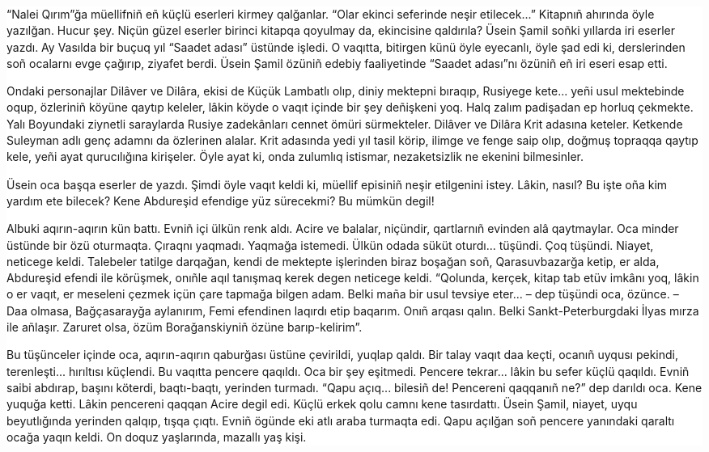 “Nalei Qırım”ğa müellifniñ eñ küçlü eserleri kirmey qalğanlar.
“Olar ekinci seferinde neşir etilecek...” Kitapnıñ ahırında öyle yazılğan.
Hucur şey.
Niçün güzel eserler birinci kitapqa qoyulmay da, ekincisine qaldırıla?
Üsein Şamil soñki yıllarda iri eserler yazdı.
Ay Vasılda bir buçuq yıl “Saadet adası” üstünde işledi.
O vaqıtta, bitirgen künü öyle eyecanlı, öyle şad edi ki, derslerinden soñ ocalarnı evge çağırıp, ziyafet berdi.
Üsein Şamil özüniñ edebiy faaliyetinde “Saadet adası”nı özüniñ eñ iri eseri esap etti.

Ondaki personajlar Dilâver ve Dilâra, ekisi de Küçük Lambatlı olıp, diniy mektepni bıraqıp, Rusiyege kete...
yeñi usul mektebinde oqup, özleriniñ köyüne qaytıp keleler, lâkin köyde o vaqıt içinde bir şey deñişkeni yoq.
Halq zalım padişadan ep horluq çekmekte.
Yalı Boyundaki ziynetli saraylarda Rusiye zadekânları cennet ömüri sürmekteler.
Dilâver ve Dilâra Krit adasına keteler.
Ketkende Suleyman adlı genç adamnı da özlerinen alalar.
Krit adasında yedi yıl tasil körip, ilimge ve fenge saip olıp, doğmuş topraqqa qaytıp kele, yeñi ayat qurucılığına kirişeler.
Öyle ayat ki, onda zulumlıq istismar, nezaketsizlik ne ekenini bilmesinler.

Üsein oca başqa eserler de yazdı.
Şimdi öyle vaqıt keldi ki, müellif episiniñ neşir etilgenini istey.
Lâkin, nasıl?
Bu işte oña kim yardım ete bilecek?
Kene Abdureşid efendige yüz sürecekmi?
Bu mümkün degil!

Albuki aqırın-aqırın kün battı.
Evniñ içi ülkün renk aldı.
Acire ve balalar, niçündir, qartlarnıñ evinden alâ qaytmaylar.
Oca minder üstünde bir özü oturmaqta.
Çıraqnı yaqmadı.
Yaqmağa istemedi.
Ülkün odada süküt oturdı... tüşündi.
Çoq tüşündi.
Niayet, neticege keldi.
Talebeler tatilge darqağan, kendi de mektepte işlerinden biraz boşağan soñ, Qarasuvbazarğa ketip, er alda, Abdureşid efendi ile körüşmek, onıñle aqıl tanışmaq kerek degen neticege keldi.
“Qolunda, kerçek, kitap tab etüv imkânı yoq, lâkin o er vaqıt, er meseleni çezmek içün çare tapmağa bilgen adam.
Belki maña bir usul tevsiye eter... – dep tüşündi oca, özünce.
– Daa olmasa, Bağçasarayğa aylanırım, Femi efendinen laqırdı etip baqarım.
Onıñ arqası qalın.
Belki Sankt-Peterburgdaki İlyas mırza ile añlaşır.
Zaruret olsa, özüm Borağanskiyniñ özüne barıp-kelirim”.

Bu tüşünceler içinde oca, aqırın-aqırın qaburğası üstüne çevirildi, yuqlap qaldı.
Bir talay vaqıt daa keçti, ocanıñ uyqusı pekindi, terenleşti... hırıltısı küçlendi.
Bu vaqıtta pencere qaqıldı.
Oca bir şey eşitmedi.
Pencere tekrar... lâkin bu sefer küçlü qaqıldı.
Evniñ saibi abdırap, başını köterdi, baqtı-baqtı, yerinden turmadı.
“Qapu açıq... bilesiñ de!
Pencereni qaqqanıñ ne?” dep darıldı oca.
Kene yuquğa ketti.
Lâkin pencereni qaqqan Acire degil edi.
Küçlü erkek qolu camnı kene tasırdattı.
Üsein Şamil, niayet, uyqu beyutlığında yerinden qalqıp, tışqa çıqtı.
Evniñ ögünde eki atlı araba turmaqta edi.
Qapu açılğan soñ pencere yanındaki qaraltı ocağa yaqın keldi.
On doquz yaşlarında, mazallı yaş kişi.
